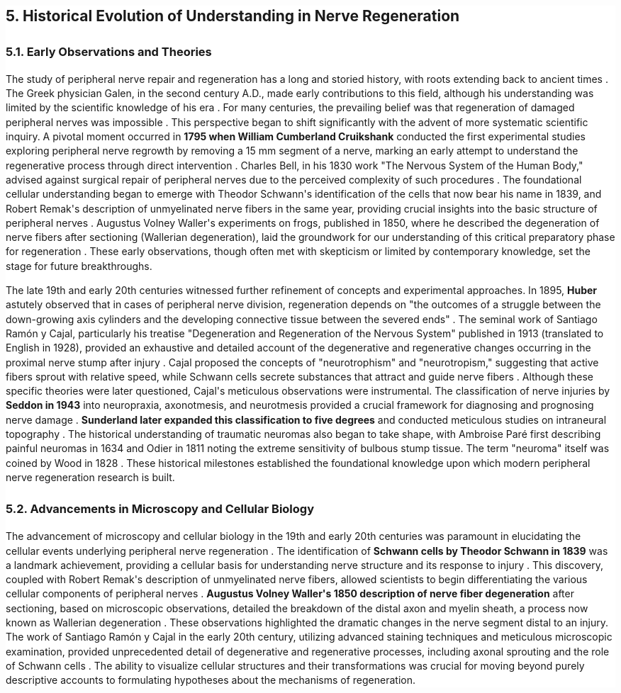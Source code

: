## 5\. Historical Evolution of Understanding in Nerve Regeneration

### 5.1. Early Observations and Theories

The study of peripheral nerve repair and regeneration has a long and storied history, with roots extending back to ancient times . The Greek physician Galen, in the second century A.D., made early contributions to this field, although his understanding was limited by the scientific knowledge of his era . For many centuries, the prevailing belief was that regeneration of damaged peripheral nerves was impossible . This perspective began to shift significantly with the advent of more systematic scientific inquiry. A pivotal moment occurred in **1795 when William Cumberland Cruikshank** conducted the first experimental studies exploring peripheral nerve regrowth by removing a 15 mm segment of a nerve, marking an early attempt to understand the regenerative process through direct intervention . Charles Bell, in his 1830 work "The Nervous System of the Human Body," advised against surgical repair of peripheral nerves due to the perceived complexity of such procedures . The foundational cellular understanding began to emerge with Theodor Schwann's identification of the cells that now bear his name in 1839, and Robert Remak's description of unmyelinated nerve fibers in the same year, providing crucial insights into the basic structure of peripheral nerves . Augustus Volney Waller's experiments on frogs, published in 1850, where he described the degeneration of nerve fibers after sectioning (Wallerian degeneration), laid the groundwork for our understanding of this critical preparatory phase for regeneration . These early observations, though often met with skepticism or limited by contemporary knowledge, set the stage for future breakthroughs.

The late 19th and early 20th centuries witnessed further refinement of concepts and experimental approaches. In 1895, **Huber** astutely observed that in cases of peripheral nerve division, regeneration depends on "the outcomes of a struggle between the down-growing axis cylinders and the developing connective tissue between the severed ends" . The seminal work of Santiago Ramón y Cajal, particularly his treatise "Degeneration and Regeneration of the Nervous System" published in 1913 (translated to English in 1928), provided an exhaustive and detailed account of the degenerative and regenerative changes occurring in the proximal nerve stump after injury . Cajal proposed the concepts of "neurotrophism" and "neurotropism," suggesting that active fibers sprout with relative speed, while Schwann cells secrete substances that attract and guide nerve fibers . Although these specific theories were later questioned, Cajal's meticulous observations were instrumental. The classification of nerve injuries by **Seddon in 1943** into neuropraxia, axonotmesis, and neurotmesis provided a crucial framework for diagnosing and prognosing nerve damage . **Sunderland later expanded this classification to five degrees** and conducted meticulous studies on intraneural topography . The historical understanding of traumatic neuromas also began to take shape, with Ambroise Paré first describing painful neuromas in 1634 and Odier in 1811 noting the extreme sensitivity of bulbous stump tissue. The term "neuroma" itself was coined by Wood in 1828 . These historical milestones established the foundational knowledge upon which modern peripheral nerve regeneration research is built.

### 5.2. Advancements in Microscopy and Cellular Biology

The advancement of microscopy and cellular biology in the 19th and early 20th centuries was paramount in elucidating the cellular events underlying peripheral nerve regeneration . The identification of **Schwann cells by Theodor Schwann in 1839** was a landmark achievement, providing a cellular basis for understanding nerve structure and its response to injury . This discovery, coupled with Robert Remak's description of unmyelinated nerve fibers, allowed scientists to begin differentiating the various cellular components of peripheral nerves . **Augustus Volney Waller's 1850 description of nerve fiber degeneration** after sectioning, based on microscopic observations, detailed the breakdown of the distal axon and myelin sheath, a process now known as Wallerian degeneration . These observations highlighted the dramatic changes in the nerve segment distal to an injury. The work of Santiago Ramón y Cajal in the early 20th century, utilizing advanced staining techniques and meticulous microscopic examination, provided unprecedented detail of degenerative and regenerative processes, including axonal sprouting and the role of Schwann cells . The ability to visualize cellular structures and their transformations was crucial for moving beyond purely descriptive accounts to formulating hypotheses about the mechanisms of regeneration.
